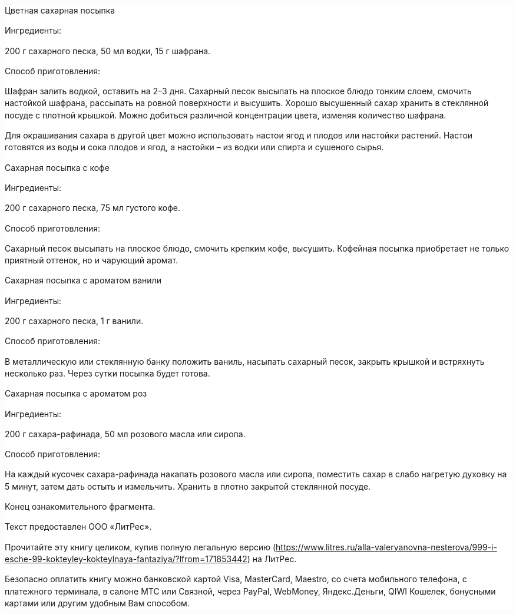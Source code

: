 Цветная сахарная посыпка

Ингредиенты:

200 г сахарного песка, 50 мл водки, 15 г шафрана.

Способ приготовления:

Шафран залить водкой, оставить на 2–3 дня. Сахарный песок высыпать на
плоское блюдо тонким слоем, смочить настойкой шафрана, рассыпать на
ровной поверхности и высушить. Хорошо высушенный сахар хранить в
стеклянной посуде с плотной крышкой. Можно добиться различной
концентрации цвета, изменяя количество шафрана.

Для окрашивания сахара в другой цвет можно использовать настои ягод и
плодов или настойки растений. Настои готовятся из воды и сока плодов и
ягод, а настойки – из водки или спирта и сушеного сырья.

Сахарная посыпка с кофе

Ингредиенты:

200 г сахарного песка, 75 мл густого кофе.

Способ приготовления:

Сахарный песок высыпать на плоское блюдо, смочить крепким кофе,
высушить. Кофейная посыпка приобретает не только приятный оттенок, но и
чарующий аромат.

Сахарная посыпка с ароматом ванили

Ингредиенты:

200 г сахарного песка, 1 г ванили.

Способ приготовления:

В металлическую или стеклянную банку положить ваниль, насыпать сахарный
песок, закрыть крышкой и встряхнуть несколько раз. Через сутки посыпка
будет готова.

Сахарная посыпка с ароматом роз

Ингредиенты:

200 г сахара-рафинада, 50 мл розового масла или сиропа.

Способ приготовления:

На каждый кусочек сахара-рафинада накапать розового масла или сиропа,
поместить сахар в слабо нагретую духовку на 5 минут, затем дать остыть и
измельчить. Хранить в плотно закрытой стеклянной посуде.

Конец ознакомительного фрагмента.

Текст предоставлен ООО «ЛитРес».

Прочитайте эту книгу целиком, купив полную легальную версию
(https://www.litres.ru/alla-valeryanovna-nesterova/999-i-esche-99-kokteyley-kokteylnaya-fantaziya/?lfrom=171853442)
на ЛитРес.

Безопасно оплатить книгу можно банковской картой Visa, MasterCard,
Maestro, со счета мобильного телефона, с платежного терминала, в салоне
МТС или Связной, через PayPal, WebMoney, Яндекс.Деньги, QIWI Кошелек,
бонусными картами или другим удобным Вам способом.
